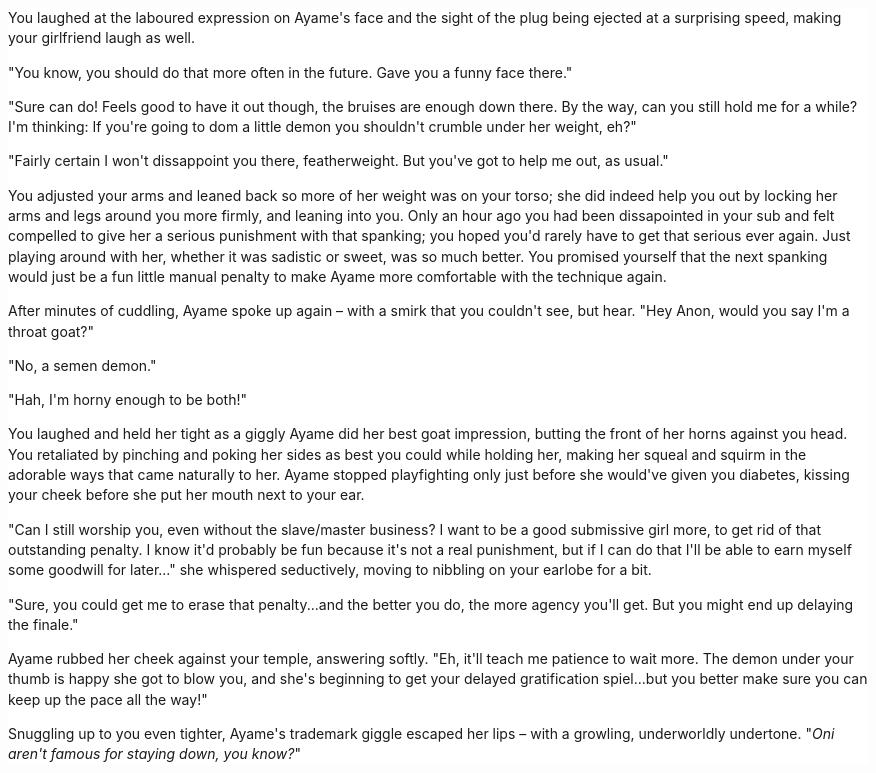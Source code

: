 You laughed at the laboured expression on Ayame's face and the sight of the plug being ejected at a surprising speed, making your girlfriend laugh as well.

"You know, you should do that more often in the future. Gave you a funny face there."

"Sure can do! Feels good to have it out though, the bruises are enough down there. By the way, can you still hold me for a while? I'm thinking: If you're going to dom a little demon you shouldn't crumble under her weight, eh?"

"Fairly certain I won't dissappoint you there, featherweight. But you've got to help me out, as usual."

You adjusted your arms and leaned back so more of her weight was on your torso; she did indeed help you out by locking her arms and legs around you more firmly, and leaning into you.
Only an hour ago you had been dissapointed in your sub and felt compelled to give her a serious punishment with that spanking; you hoped you'd rarely have to get that serious ever again. Just playing around with her, whether it was sadistic or sweet, was so much better. You promised yourself that the next spanking would just be a fun little manual penalty to make Ayame more comfortable with the technique again.

After minutes of cuddling, Ayame spoke up again – with a smirk that you couldn't see, but hear.
"Hey Anon, would you say I'm a throat goat?"

"No, a semen demon."

"Hah, I'm horny enough to be both!"

You laughed and held her tight as a giggly Ayame did her best goat impression, butting the front of her horns against you head. You retaliated by pinching and poking her sides as best you could while holding her, making her squeal and squirm in the adorable ways that came naturally to her.
Ayame stopped playfighting only just before she would've given you diabetes, kissing your cheek before she put her mouth next to your ear.

"Can I still worship you, even without the slave/master business? I want to be a good submissive girl more, to get rid of that outstanding penalty. I know it'd probably be fun because it's not a real punishment, but if I can do that I'll be able to earn myself some goodwill for later..." she whispered seductively, moving to nibbling on your earlobe for a bit.

"Sure, you could get me to erase that penalty...and the better you do, the more agency you'll get. But you might end up delaying the finale."

Ayame rubbed her cheek against your temple, answering softly.
"Eh, it'll teach me patience to wait more. The demon under your thumb is happy she got to blow you, and she's beginning to get your delayed gratification spiel...but you better make sure you can keep up the pace all the way!"

Snuggling up to you even tighter, Ayame's trademark giggle escaped her lips – with a growling, underworldly undertone.
"*Oni aren't famous for staying down, you know?*"